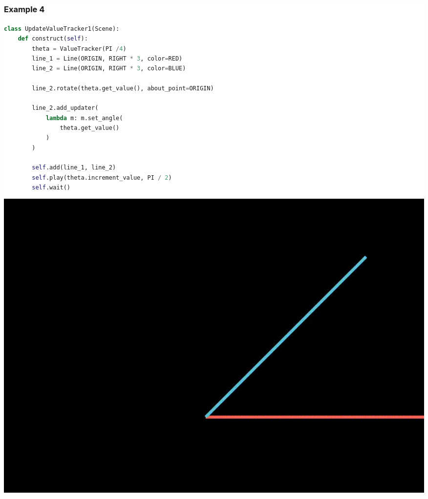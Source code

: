 ### Example 4

```python
class UpdateValueTracker1(Scene):
    def construct(self):
        theta = ValueTracker(PI /4)
        line_1 = Line(ORIGIN, RIGHT * 3, color=RED)
        line_2 = Line(ORIGIN, RIGHT * 3, color=BLUE)

        line_2.rotate(theta.get_value(), about_point=ORIGIN)

        line_2.add_updater(
            lambda m: m.set_angle(
                theta.get_value()
            )
        )

        self.add(line_1, line_2)
        self.play(theta.increment_value, PI / 2)
        self.wait()
```

<p align="center"> 
  <img src="animation_gifs/manim/UpdateValueTracker1.gif" title="tool tip here">
</p>
